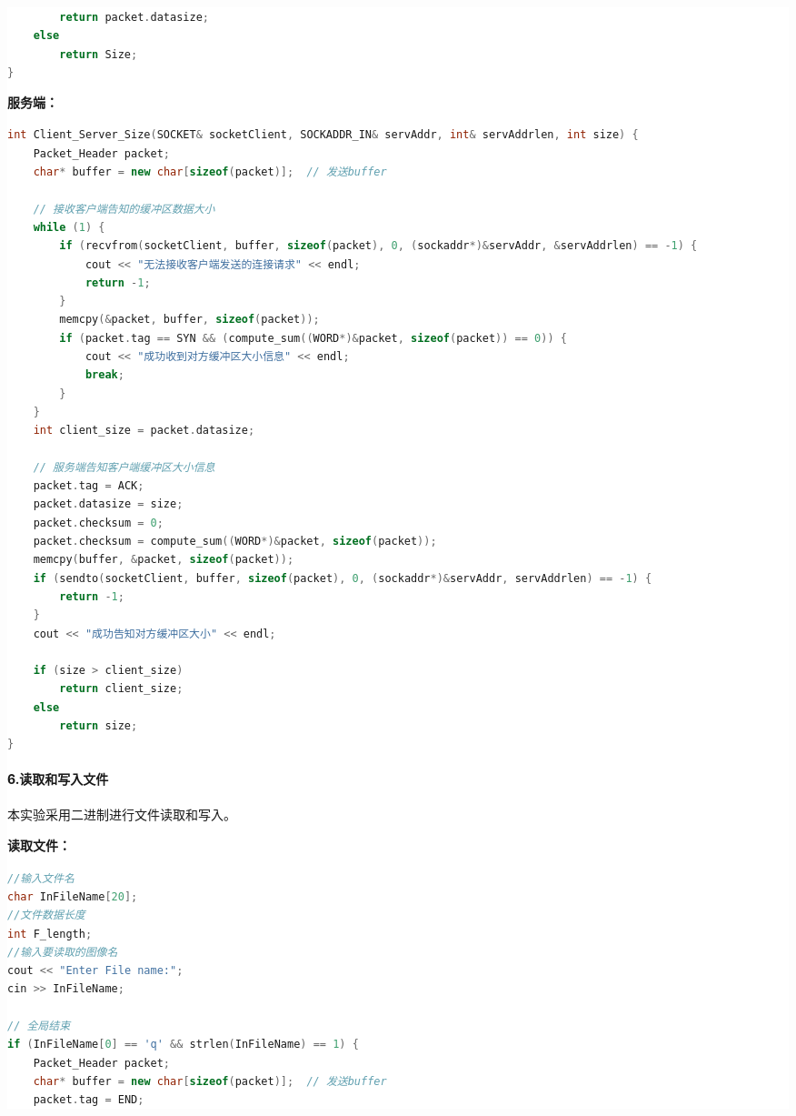 ```cpp
        return packet.datasize;
    else
        return Size;
}
```

**服务端：**

```cpp
int Client_Server_Size(SOCKET& socketClient, SOCKADDR_IN& servAddr, int& servAddrlen, int size) {
    Packet_Header packet;
    char* buffer = new char[sizeof(packet)];  // 发送buffer

    // 接收客户端告知的缓冲区数据大小
    while (1) {
        if (recvfrom(socketClient, buffer, sizeof(packet), 0, (sockaddr*)&servAddr, &servAddrlen) == -1) {
            cout << "无法接收客户端发送的连接请求" << endl;
            return -1;
        }
        memcpy(&packet, buffer, sizeof(packet));
        if (packet.tag == SYN && (compute_sum((WORD*)&packet, sizeof(packet)) == 0)) {
            cout << "成功收到对方缓冲区大小信息" << endl;
            break;
        }
    }
    int client_size = packet.datasize;

    // 服务端告知客户端缓冲区大小信息
    packet.tag = ACK;
    packet.datasize = size;
    packet.checksum = 0;
    packet.checksum = compute_sum((WORD*)&packet, sizeof(packet));
    memcpy(buffer, &packet, sizeof(packet));
    if (sendto(socketClient, buffer, sizeof(packet), 0, (sockaddr*)&servAddr, servAddrlen) == -1) {
        return -1;
    }
    cout << "成功告知对方缓冲区大小" << endl;

    if (size > client_size)
        return client_size;
    else
        return size;
}
```

#### 6.读取和写入文件

本实验采用二进制进行文件读取和写入。

**读取文件：**

```cpp
//输入文件名
char InFileName[20];
//文件数据长度
int F_length;
//输入要读取的图像名
cout << "Enter File name:";
cin >> InFileName;

// 全局结束
if (InFileName[0] == 'q' && strlen(InFileName) == 1) {
    Packet_Header packet;
    char* buffer = new char[sizeof(packet)];  // 发送buffer
    packet.tag = END;
```
